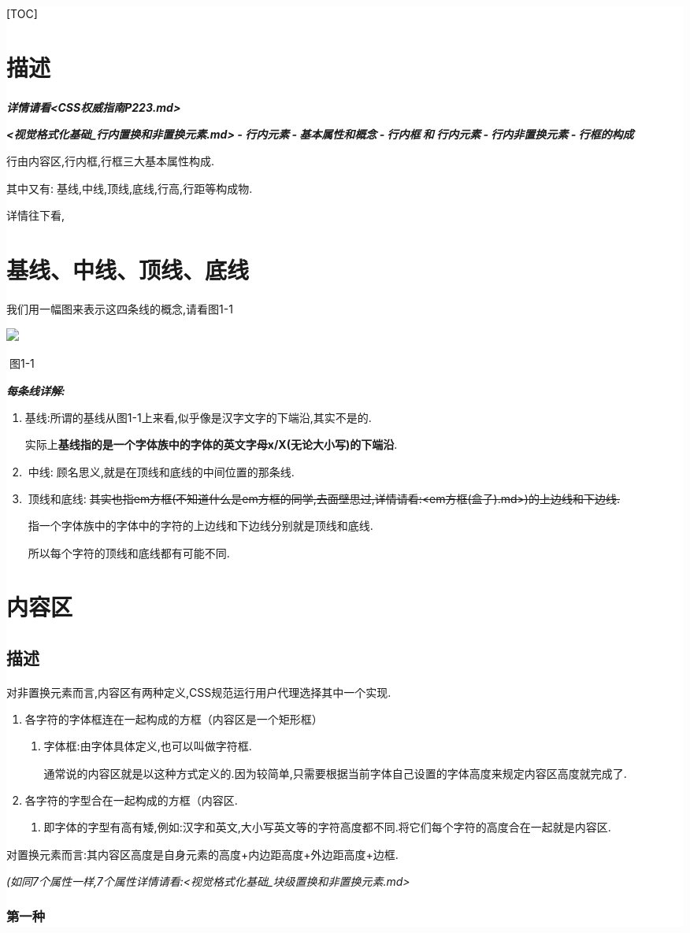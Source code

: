 [TOC]

# 描述

***详情请看<CSS权威指南P223.md>***

***<视觉格式化基础_行内置换和非置换元素.md> - 行内元素 - 基本属性和概念 - 行内框 和 行内元素 - 行内非置换元素 - 行框的构成***

行由内容区,行内框,行框三大基本属性构成.

其中又有: 基线,中线,顶线,底线,行高,行距等构成物.

详情往下看,

# 基线、中线、顶线、底线

我们用一幅图来表示这四条线的概念,请看图1-1

![](..\CSS之保存图片\基线_中线_底线_顶线.png)

​                                                                        图1-1

***每条线详解:***

1. ​    基线:所谓的基线从图1-1上来看,似乎像是汉字文字的下端沿,其实不是的.
   
   ​    实际上**基线指的是一个字体族中的字体的英文字母x/X(无论大小写)的下端沿**.

2. ​    中线: 顾名思义,就是在顶线和底线的中间位置的那条线.

3. ​    顶线和底线: ~~其实也指em方框(不知道什么是em方框的同学,去面壁思过,详情请看:<em方框(盒子).md>)的上边线和下边线.~~
   
   ​    指一个字体族中的字体中的字符的上边线和下边线分别就是顶线和底线.
   
   ​    所以每个字符的顶线和底线都有可能不同.

# 内容区

## 描述

对非置换元素而言,内容区有两种定义,CSS规范运行用户代理选择其中一个实现.

1. 各字符的字体框连在一起构成的方框（内容区是一个矩形框）
   
   1. 字体框:由字体具体定义,也可以叫做字符框.
      
      ​    通常说的内容区就是以这种方式定义的.因为较简单,只需要根据当前字体自己设置的字体高度来规定内容区高度就完成了.

2. 各字符的字型合在一起构成的方框（内容区.
   
   1. ​    即字体的字型有高有矮,例如:汉字和英文,大小写英文等的字符高度都不同.将它们每个字符的高度合在一起就是内容区.

对置换元素而言:其内容区高度是自身元素的高度+内边距高度+外边距高度+边框. 

​    *(如同7个属性一样,7个属性详情请看:<视觉格式化基础_块级置换和非置换元素.md>*

### 第一种

